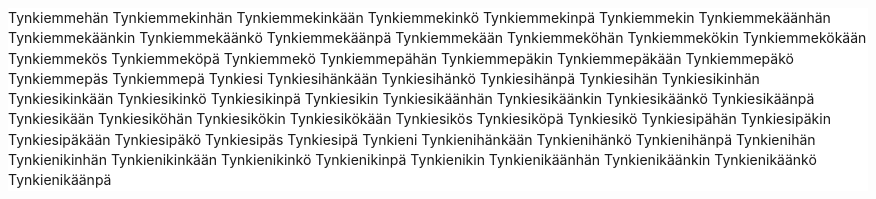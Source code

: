 Tynkiemmehän
Tynkiemmekinhän
Tynkiemmekinkään
Tynkiemmekinkö
Tynkiemmekinpä
Tynkiemmekin
Tynkiemmekäänhän
Tynkiemmekäänkin
Tynkiemmekäänkö
Tynkiemmekäänpä
Tynkiemmekään
Tynkiemmeköhän
Tynkiemmekökin
Tynkiemmekökään
Tynkiemmekös
Tynkiemmeköpä
Tynkiemmekö
Tynkiemmepähän
Tynkiemmepäkin
Tynkiemmepäkään
Tynkiemmepäkö
Tynkiemmepäs
Tynkiemmepä
Tynkiesi
Tynkiesihänkään
Tynkiesihänkö
Tynkiesihänpä
Tynkiesihän
Tynkiesikinhän
Tynkiesikinkään
Tynkiesikinkö
Tynkiesikinpä
Tynkiesikin
Tynkiesikäänhän
Tynkiesikäänkin
Tynkiesikäänkö
Tynkiesikäänpä
Tynkiesikään
Tynkiesiköhän
Tynkiesikökin
Tynkiesikökään
Tynkiesikös
Tynkiesiköpä
Tynkiesikö
Tynkiesipähän
Tynkiesipäkin
Tynkiesipäkään
Tynkiesipäkö
Tynkiesipäs
Tynkiesipä
Tynkieni
Tynkienihänkään
Tynkienihänkö
Tynkienihänpä
Tynkienihän
Tynkienikinhän
Tynkienikinkään
Tynkienikinkö
Tynkienikinpä
Tynkienikin
Tynkienikäänhän
Tynkienikäänkin
Tynkienikäänkö
Tynkienikäänpä